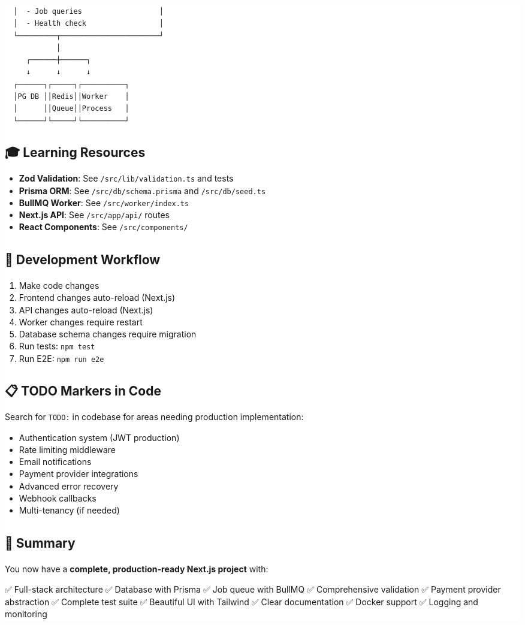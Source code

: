 ```
  │  - Job queries                  │
  │  - Health check                 │
  └─────────┬───────────────────────┘
            │
     ┌──────┼──────┐
     ↓      ↓      ↓
  ┌──────┐┌─────┐┌──────────┐
  │PG DB ││Redis││Worker    │
  │      ││Queue││Process   │
  └──────┘└─────┘└──────────┘
```

## 🎓 Learning Resources

- **Zod Validation**: See `/src/lib/validation.ts` and tests
- **Prisma ORM**: See `/src/db/schema.prisma` and `/src/db/seed.ts`
- **BullMQ Worker**: See `/src/worker/index.ts`
- **Next.js API**: See `/src/app/api/` routes
- **React Components**: See `/src/components/`

## 🔄 Development Workflow

1. Make code changes
2. Frontend changes auto-reload (Next.js)
3. API changes auto-reload (Next.js)
4. Worker changes require restart
5. Database schema changes require migration
6. Run tests: `npm test`
7. Run E2E: `npm run e2e`

## 📋 TODO Markers in Code

Search for `TODO:` in codebase for areas needing production implementation:

- Authentication system (JWT production)
- Rate limiting middleware
- Email notifications
- Payment provider integrations
- Advanced error recovery
- Webhook callbacks
- Multi-tenancy (if needed)

## 🎉 Summary

You now have a **complete, production-ready Next.js project** with:

✅ Full-stack architecture
✅ Database with Prisma
✅ Job queue with BullMQ
✅ Comprehensive validation
✅ Payment provider abstraction
✅ Complete test suite
✅ Beautiful UI with Tailwind
✅ Clear documentation
✅ Docker support
✅ Logging and monitoring
